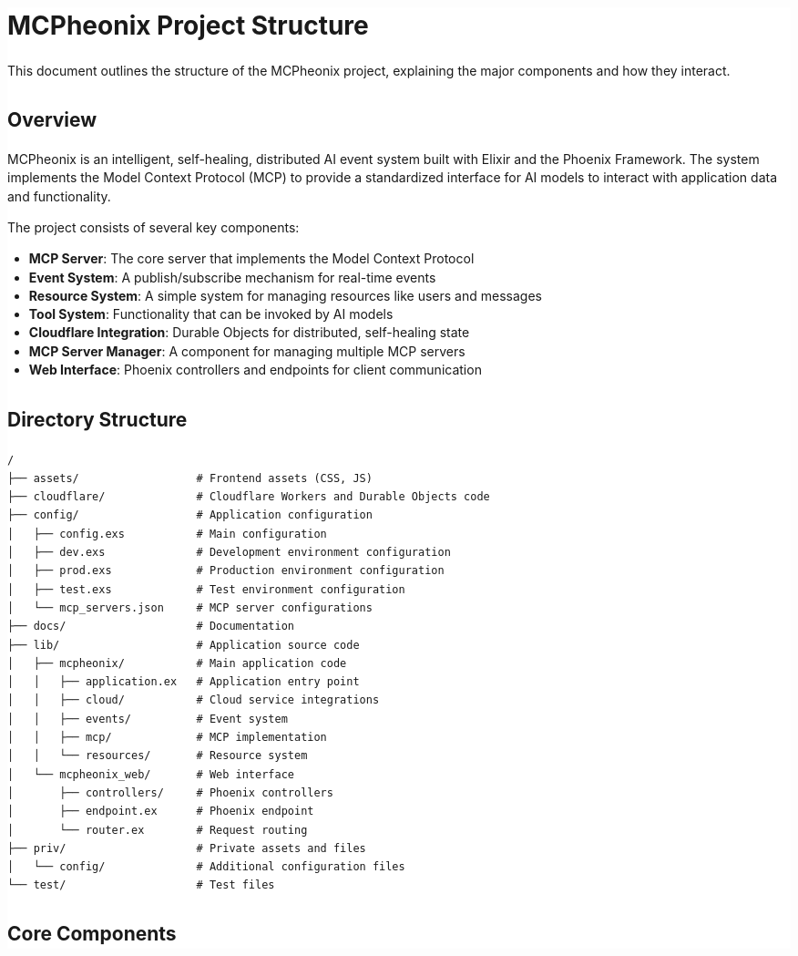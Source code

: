 # MCPheonix Project Structure

This document outlines the structure of the MCPheonix project, explaining the major components and how they interact.

## Overview

MCPheonix is an intelligent, self-healing, distributed AI event system built with Elixir and the Phoenix Framework. The system implements the Model Context Protocol (MCP) to provide a standardized interface for AI models to interact with application data and functionality.

The project consists of several key components:

- **MCP Server**: The core server that implements the Model Context Protocol
- **Event System**: A publish/subscribe mechanism for real-time events
- **Resource System**: A simple system for managing resources like users and messages
- **Tool System**: Functionality that can be invoked by AI models
- **Cloudflare Integration**: Durable Objects for distributed, self-healing state
- **MCP Server Manager**: A component for managing multiple MCP servers
- **Web Interface**: Phoenix controllers and endpoints for client communication

## Directory Structure

```
/
├── assets/                  # Frontend assets (CSS, JS)
├── cloudflare/              # Cloudflare Workers and Durable Objects code
├── config/                  # Application configuration
│   ├── config.exs           # Main configuration
│   ├── dev.exs              # Development environment configuration
│   ├── prod.exs             # Production environment configuration
│   ├── test.exs             # Test environment configuration
│   └── mcp_servers.json     # MCP server configurations
├── docs/                    # Documentation
├── lib/                     # Application source code
│   ├── mcpheonix/           # Main application code
│   │   ├── application.ex   # Application entry point
│   │   ├── cloud/           # Cloud service integrations
│   │   ├── events/          # Event system
│   │   ├── mcp/             # MCP implementation
│   │   └── resources/       # Resource system
│   └── mcpheonix_web/       # Web interface
│       ├── controllers/     # Phoenix controllers
│       ├── endpoint.ex      # Phoenix endpoint
│       └── router.ex        # Request routing
├── priv/                    # Private assets and files
│   └── config/              # Additional configuration files
└── test/                    # Test files
```

## Core Components
